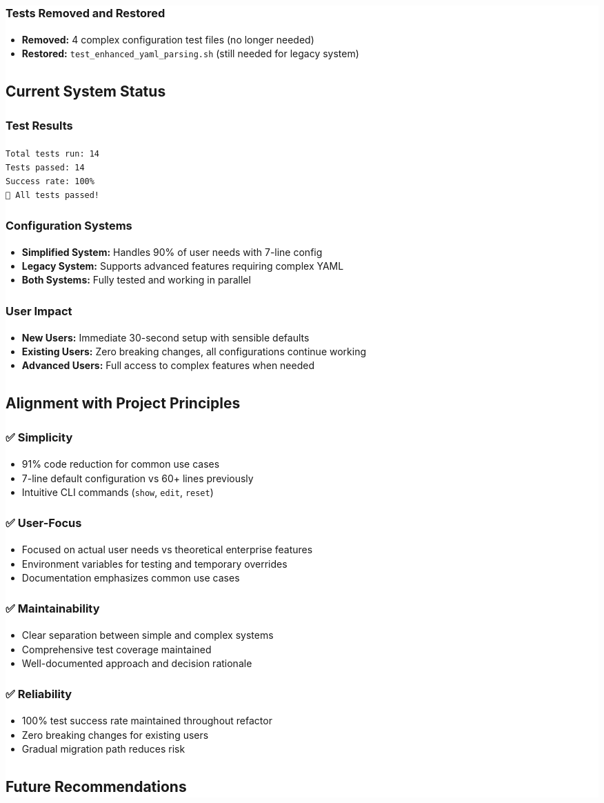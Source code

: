 ### **Tests Removed and Restored**
- **Removed:** 4 complex configuration test files (no longer needed)
- **Restored:** `test_enhanced_yaml_parsing.sh` (still needed for legacy system)

## Current System Status

### **Test Results**
```
Total tests run: 14
Tests passed: 14
Success rate: 100%
🎉 All tests passed!
```

### **Configuration Systems**
- **Simplified System:** Handles 90% of user needs with 7-line config
- **Legacy System:** Supports advanced features requiring complex YAML
- **Both Systems:** Fully tested and working in parallel

### **User Impact**
- **New Users:** Immediate 30-second setup with sensible defaults
- **Existing Users:** Zero breaking changes, all configurations continue working
- **Advanced Users:** Full access to complex features when needed

## Alignment with Project Principles

### ✅ **Simplicity** 
- 91% code reduction for common use cases
- 7-line default configuration vs 60+ lines previously
- Intuitive CLI commands (`show`, `edit`, `reset`)

### ✅ **User-Focus**
- Focused on actual user needs vs theoretical enterprise features
- Environment variables for testing and temporary overrides
- Documentation emphasizes common use cases

### ✅ **Maintainability**
- Clear separation between simple and complex systems
- Comprehensive test coverage maintained
- Well-documented approach and decision rationale

### ✅ **Reliability**
- 100% test success rate maintained throughout refactor
- Zero breaking changes for existing users
- Gradual migration path reduces risk

## Future Recommendations
